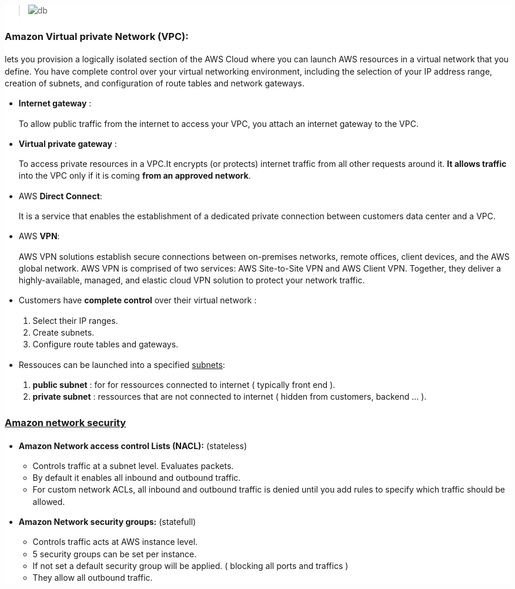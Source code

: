 > ![db](../images/network.jpg)

### **Amazon Virtual private Network (VPC):**

lets you provision a logically isolated section of the AWS Cloud where you can launch AWS resources in a virtual network that you define. You have complete control over your virtual networking environment, including the selection of your IP address range, creation of subnets, and configuration of route tables and network gateways.

- **Internet gateway** :
    
    To allow public traffic from the internet to access your VPC, you attach an internet gateway to the VPC.

- **Virtual private gateway** :

    To access private resources in a VPC.It encrypts (or protects) internet traffic from all other requests around it. 
    **It allows traffic** into the VPC only if it is coming **from an approved network**.
    
- AWS **Direct Connect**:

    It is a service that enables the establishment of a dedicated private connection between customers data center and a VPC.

- AWS **VPN**:

    AWS VPN solutions establish secure connections between on-premises networks, remote offices, client devices, and the AWS global network. AWS VPN is comprised of two services: AWS Site-to-Site VPN and AWS Client VPN. Together, they deliver a highly-available, managed, and elastic cloud VPN solution to protect your network traffic. 

- Customers have **complete control** over their virtual network : 
    
    1. Select their IP ranges.
    2. Create subnets.
    3. Configure route tables and gateways.
        
- Ressouces can be launched into a specified [subnets](https://en.wikipedia.org/wiki/Subnetwork):
    
    1. **public subnet** : for for ressources connected to internet ( typically front end ).
    2. **private subnet** : ressources that are not connected to internet ( hidden from customers, backend ... ).

### **[Amazon network security](https://aws.amazon.com/answers/networking/vpc-security-capabilities/)**
- **Amazon Network access control Lists (NACL):** (stateless)

    - Controls traffic at a subnet level. Evaluates packets. 
    - By default it enables all inbound and outbound traffic.
    - For custom network ACLs, all inbound and outbound traffic is denied until you add rules to specify which traffic should be allowed.

- **Amazon Network security groups:** (statefull)

    - Controls traffic acts at AWS instance level.
    - 5 security groups can be set per instance.
    - If not set a default security group will be applied. ( blocking all ports and traffics )
    - They allow all outbound traffic.
      